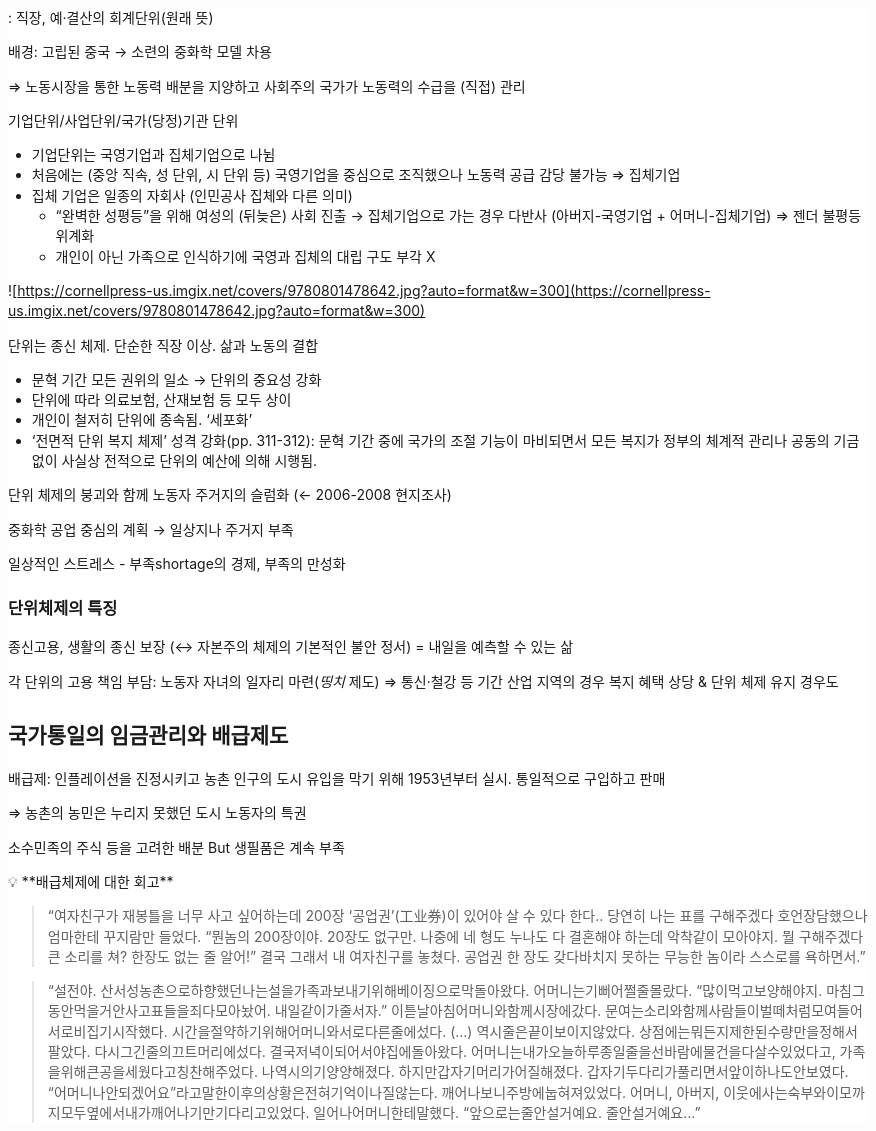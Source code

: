 : 직장, 예·결산의 회계단위(원래 뜻)

배경: 고립된 중국 → 소련의 중화학 모델 차용

⇒ 노동시장을 통한 노동력 배분을 지양하고 사회주의 국가가 노동력의 수급을 (직접) 관리

기업단위/사업단위/국가(당정)기관 단위

- 기업단위는 국영기업과 집체기업으로 나뉨
- 처음에는 (중앙 직속, 성 단위, 시 단위 등) 국영기업을 중심으로 조직했으나 노동력 공급 감당 불가능 ⇒ 집체기업
- 집체 기업은 일종의 자회사 (인민공사 집체와 다른 의미)
    - “완벽한 성평등”을 위해 여성의 (뒤늦은) 사회 진출 → 집체기업으로 가는 경우 다반사 (아버지-국영기업 + 어머니-집체기업) ⇒ 젠더 불평등 위계화
    - 개인이 아닌 가족으로 인식하기에 국영과 집체의 대립 구도 부각 X
    

![https://cornellpress-us.imgix.net/covers/9780801478642.jpg?auto=format&w=300](https://cornellpress-us.imgix.net/covers/9780801478642.jpg?auto=format&w=300)

단위는 종신 체제. 단순한 직장 이상. 삶과 노동의 결합

- 문혁 기간 모든 권위의 일소 → 단위의 중요성 강화
- 단위에 따라 의료보험, 산재보험 등 모두 상이
- 개인이 철저히 단위에 종속됨. ‘세포화’
- ‘전면적 단위 복지 체제’ 성격 강화(pp. 311-312): 문혁 기간 중에 국가의 조절 기능이 마비되면서 모든 복지가 정부의 체계적 관리나 공동의 기금 없이 사실상 전적으로 단위의 예산에 의해 시행됨.

단위 체제의 붕괴와 함께 노동자 주거지의 슬럼화 (← 2006-2008 현지조사)

중화학 공업 중심의 계획 → 일상지나 주거지 부족

일상적인 스트레스 - 부족shortage의 경제, 부족의 만성화

### 단위체제의 특징

종신고용, 생활의 종신 보장 (↔ 자본주의 체제의 기본적인 불안 정서) = 내일을 예측할 수 있는 삶

각 단위의 고용 책임 부담: 노동자 자녀의 일자리 마련(*띵치* 제도) ⇒ 통신·철강 등 기간 산업 지역의 경우 복지 혜택 상당 & 단위 체제 유지 경우도

## 국가통일의 임금관리와 배급제도

배급제: 인플레이션을 진정시키고 농촌 인구의 도시 유입을 막기 위해 1953년부터 실시. 통일적으로 구입하고 판매

⇒ 농촌의 농민은 누리지 못했던 도시 노동자의 특권

소수민족의 주식 등을 고려한 배분 But 생필품은 계속 부족

<aside>
💡 **배급체제에 대한 회고**

> “여자친구가 재봉틀을 너무 사고 싶어하는데 200장 ‘공업권’(工业券)이 있어야 살 수 있다 한다.. 당연히 나는 표를 구해주겠다 호언장담했으나 엄마한테 꾸지람만 들었다. “뭔놈의 200장이야. 20장도 없구만. 나중에 네 형도 누나도 다 결혼해야 하는데 악착같이 모아야지. 뭘 구해주겠다 큰 소리를 쳐? 한장도 없는 줄 알어!” 결국 그래서 내 여자친구를 놓쳤다. 공업권 한 장도 갖다바치지 못하는 무능한 놈이라 스스로를 욕하면서.”
> 

> “설전야. 산서성농촌으로하향했던나는설을가족과보내기위해베이징으로막돌아왔다. 어머니는기뻐어쩔줄몰랐다. “많이먹고보양해야지. 마침그동안먹을거안사고표들을죄다모아놨어. 내일같이가줄서자.” 이튿날아침어머니와함께시장에갔다. 문여는소리와함께사람들이벌떼처럼모여들어서로비집기시작했다. 시간을절약하기위해어머니와서로다른줄에섰다. (…) 역시줄은끝이보이지않았다. 상점에는뭐든지제한된수량만을정해서팔았다. 다시그긴줄의끄트머리에섰다. 결국저녁이되어서야집에돌아왔다. 어머니는내가오늘하루종일줄을선바람에물건을다살수있었다고, 가족을위해큰공을세웠다고칭찬해주었다. 나역시의기양양해졌다. 하지만갑자기머리가어질해졌다. 갑자기두다리가풀리면서앞이하나도안보였다. “어머니나안되겠어요”라고말한이후의상황은전혀기억이나질않는다. 깨어나보니주방에눕혀져있었다. 어머니, 아버지, 이웃에사는숙부와이모까지모두옆에서내가깨어나기만기다리고있었다. 일어나어머니한테말했다. “앞으로는줄안설거예요. 줄안설거예요…”
> 
